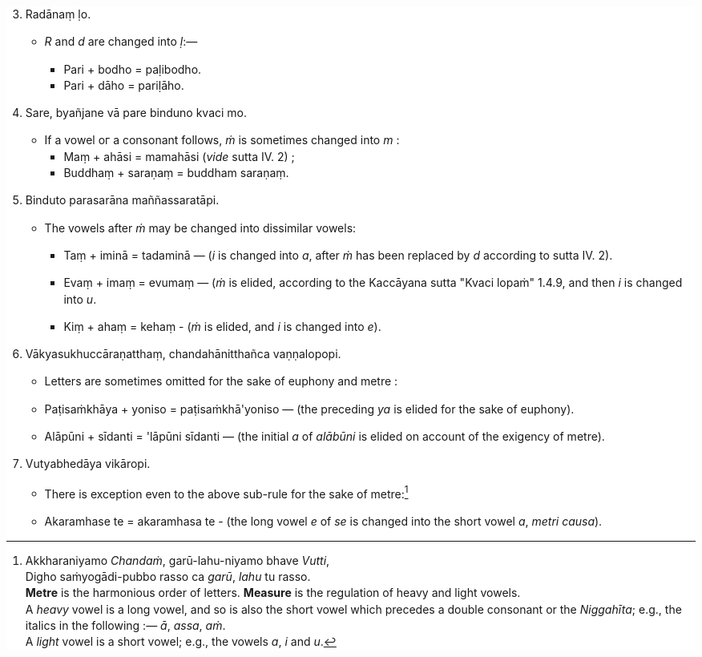 3. Radānaṃ ḷo.

   * *R* and *d* are changed into *ḷ*:—

     * Pari + bodho = paḷibodho.
     * Pari + dāho = pariḷāho.

4. Sare, byañjane vā pare binduno kvaci mo.

   * If a vowel ог a consonant follows, *ṁ* is
     sometimes changed into *m* :
     * Maṃ + ahāsi = mamahāsi (*vide* sutta IV. 2) ;
     * Buddhaṃ + saraṇaṃ = buddham saraṇaṃ.

5. Binduto parasarāna maññassaratāpi.

   * The vowels after *ṁ* may be changed into
     dissimilar vowels:
 
     * Taṃ + iminā = tadaminā — (*i* is changed into *a*,
       after *ṁ* has been replaced by *d* according to sutta
       IV. 2).
 
     * Evaṃ + imaṃ = evumaṃ — (*ṁ* is elided, according
       to the Kaccāyana sutta "Kvaci lopaṁ" 1.4.9,
       and then *i* is changed into *u*.
 
     * Kiṃ + ahaṃ = kehaṃ - (*ṁ* is elided, and *i* is
       changed into *e*).

6. Vākyasukhuccāraṇatthaṃ, chandahānitthañca vaṇṇalopopi.

   * Letters are sometimes omitted for the sake of
     euphony and metre :

   * Paṭisaṁkhāya + yoniso = paṭisaṁkhā'yoniso
     — (the preceding *ya* is elided for the sake of
     euphony).

   * Alāpūni + sīdanti = 'lāpūni sīdanti
     — (the initial *a*
     of *alābūni* is elided on account of the exigency of
     metre).

2. Vutyabhedāya vikāropi.

   * There is exception even to the above sub-rule
     for the sake of metre:[^6]

   * Akaramhase te = akaramhasa te - (the long
     vowel *e* of *se* is changed into the short vowel *a*,
     *metri causa*).

[^6]: Akkharaniyamo *Chandaṁ*, garū-lahu-niyamo bhave *Vutti*,\
Digho saṁyogādi-pubbo rasso ca *garū*, *lahu* tu rasso.\
**Metre** is the harmonious order of letters. **Measure** is the regulation
of heavy and light vowels.\
A *heavy* vowel is a long vowel, and so is also the short vowel which
precedes a double consonant or the *Niggahīta*; e.g., the italics in the
following :— *ā*, *аssa*, *aṁ*.\
A *light* vowel is a short vowel; e.g., the vowels *a*, *i* and *u*.


[^1]: These figures refer to the Book, the Chapter and the Sfitra respectively of Kaccāyana’s Pāli Grammar, to which the Bālāvtāra
[^2]: The technical terms **Ghosa** and **Āghosa** have been taken from
[^3]: The following verse gives a full definition of Niggahita : Bindu cūḷā-maṇ'-ākāro Niggahitan ti vuccate | Kevalass' appayogattā a-kāro sannidhīyate || *i.e.*, The point resembling a small gem is called **Niggahita**, As it is not employed alone, *a* is placed before it.
[^4]: The word is alwaya spelt with a short *u* in Pāli (*vide* Sutta 10,
[^5]: See p. 5, sutta 1.7, where the word is spelt with a short *i*.
[^7]: Stems declined like *Buddha* are :— sūra, nara, uraga, asura, nāga,
[^8]: Stems of the following are declined like *Gunavanta* :— maghavā,
[^9]: Stems of the following are declined like *Gacchanta* :- mahaṁ,
[^10]: Stems declined like *Aggi* are :— Joti, pāṇi, gaṇthi, muṭṭhi, kucchi,
[^11]: The following stems are declined like *Daṇḍī* :— dhammī, saṁghī,
[^12]: Stems declined like *Satthu* аге: Nattu, bhattu, vattu, netu, sotu,
[^13]: *Bhātu* and the like are declined like *Pitu*.